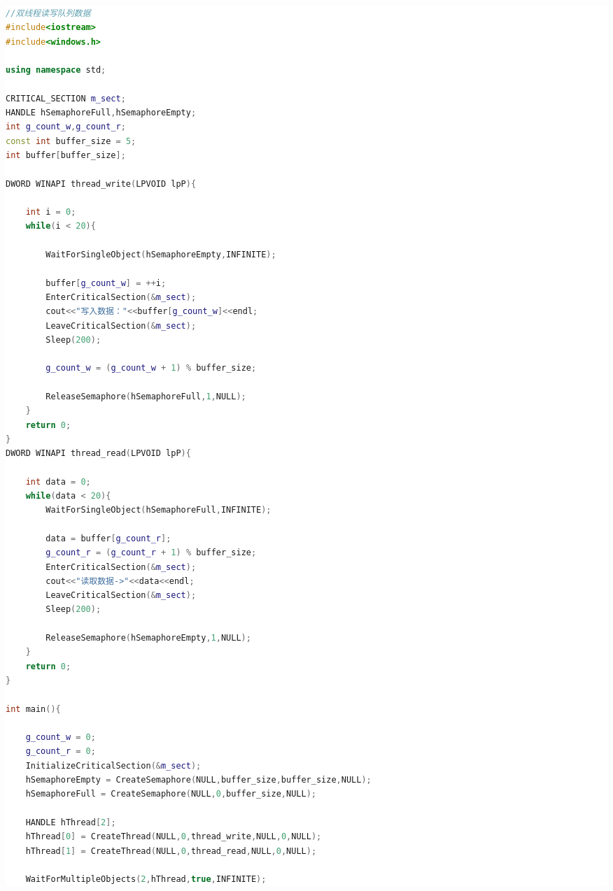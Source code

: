 ```c++
//双线程读写队列数据
#include<iostream>
#include<windows.h>

using namespace std;

CRITICAL_SECTION m_sect;
HANDLE hSemaphoreFull,hSemaphoreEmpty;
int g_count_w,g_count_r;
const int buffer_size = 5;
int buffer[buffer_size];

DWORD WINAPI thread_write(LPVOID lpP){

    int i = 0;
    while(i < 20){

        WaitForSingleObject(hSemaphoreEmpty,INFINITE);
        
        buffer[g_count_w] = ++i;
        EnterCriticalSection(&m_sect);
        cout<<"写入数据："<<buffer[g_count_w]<<endl;
        LeaveCriticalSection(&m_sect);
        Sleep(200);
        
        g_count_w = (g_count_w + 1) % buffer_size;
        
        ReleaseSemaphore(hSemaphoreFull,1,NULL);
    }       
    return 0;
}
DWORD WINAPI thread_read(LPVOID lpP){

    int data = 0;
    while(data < 20){
        WaitForSingleObject(hSemaphoreFull,INFINITE);
        
        data = buffer[g_count_r];
        g_count_r = (g_count_r + 1) % buffer_size;
        EnterCriticalSection(&m_sect);
        cout<<"读取数据->"<<data<<endl;
        LeaveCriticalSection(&m_sect);
        Sleep(200);
        
        ReleaseSemaphore(hSemaphoreEmpty,1,NULL);
    }
    return 0;
}

int main(){

    g_count_w = 0;
    g_count_r = 0;
    InitializeCriticalSection(&m_sect);  
    hSemaphoreEmpty = CreateSemaphore(NULL,buffer_size,buffer_size,NULL);
    hSemaphoreFull = CreateSemaphore(NULL,0,buffer_size,NULL);

    HANDLE hThread[2];
    hThread[0] = CreateThread(NULL,0,thread_write,NULL,0,NULL);
    hThread[1] = CreateThread(NULL,0,thread_read,NULL,0,NULL);

    WaitForMultipleObjects(2,hThread,true,INFINITE);

```